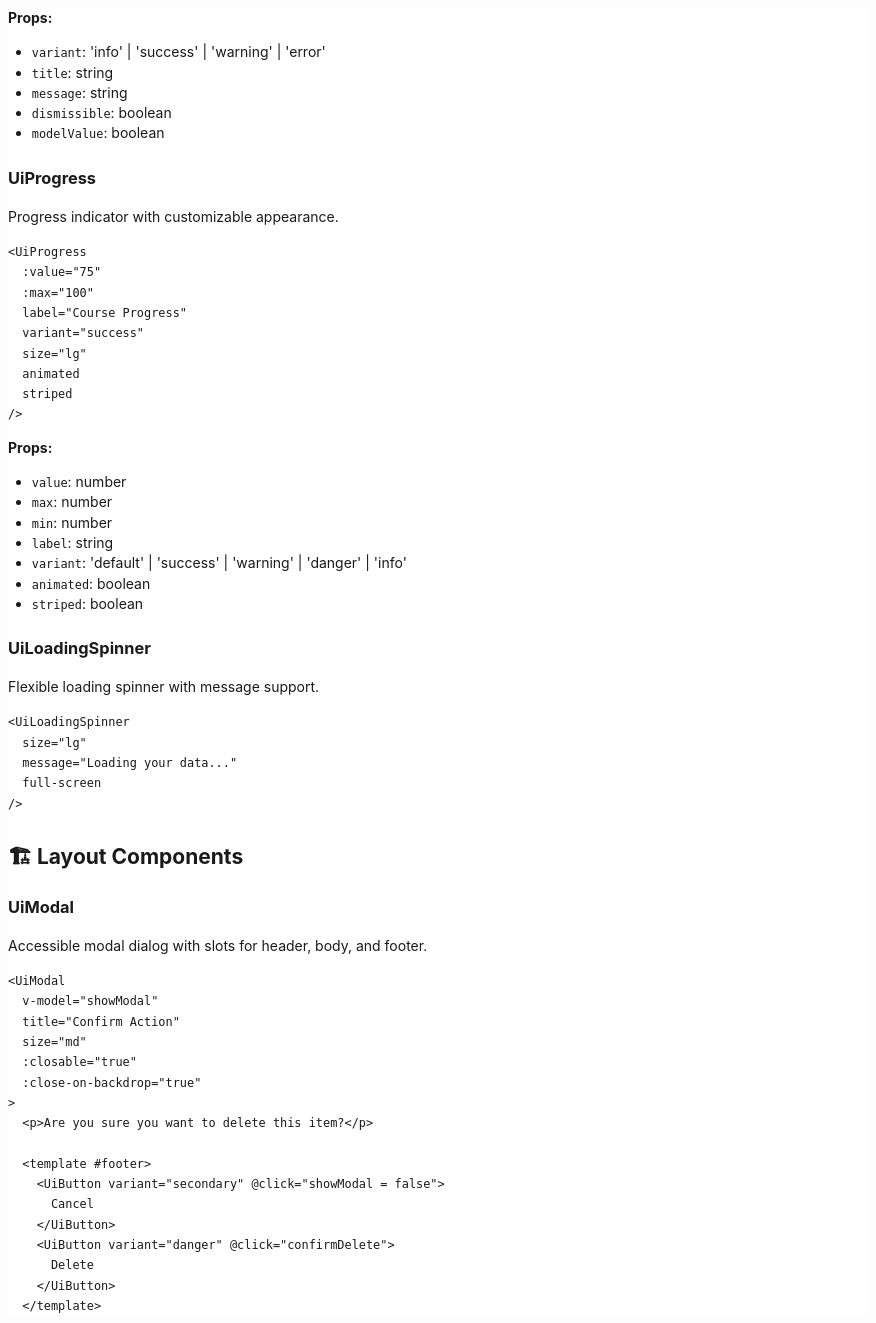 **Props:**
- `variant`: 'info' | 'success' | 'warning' | 'error'
- `title`: string
- `message`: string
- `dismissible`: boolean
- `modelValue`: boolean

### UiProgress
Progress indicator with customizable appearance.

```vue
<UiProgress
  :value="75"
  :max="100"
  label="Course Progress"
  variant="success"
  size="lg"
  animated
  striped
/>
```

**Props:**
- `value`: number
- `max`: number
- `min`: number
- `label`: string
- `variant`: 'default' | 'success' | 'warning' | 'danger' | 'info'
- `animated`: boolean
- `striped`: boolean

### UiLoadingSpinner
Flexible loading spinner with message support.

```vue
<UiLoadingSpinner
  size="lg"
  message="Loading your data..."
  full-screen
/>
```

## 🏗️ Layout Components

### UiModal
Accessible modal dialog with slots for header, body, and footer.

```vue
<UiModal
  v-model="showModal"
  title="Confirm Action"
  size="md"
  :closable="true"
  :close-on-backdrop="true"
>
  <p>Are you sure you want to delete this item?</p>
  
  <template #footer>
    <UiButton variant="secondary" @click="showModal = false">
      Cancel
    </UiButton>
    <UiButton variant="danger" @click="confirmDelete">
      Delete
    </UiButton>
  </template>
```